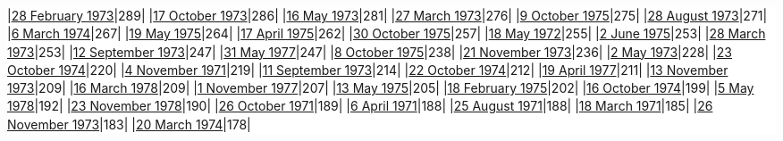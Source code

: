|[28 February 1973](https://historichansard.net/hofreps/1973/19730228_reps_28_hor82/)|289|
|[17 October 1973](https://historichansard.net/hofreps/1973/19731017_reps_28_hor86/)|286|
|[16 May 1973](https://historichansard.net/hofreps/1973/19730516_reps_28_hor84/)|281|
|[27 March 1973](https://historichansard.net/hofreps/1973/19730327_reps_28_hor82/)|276|
|[9 October 1975](https://historichansard.net/hofreps/1975/19751009_reps_29_hor97/)|275|
|[28 August 1973](https://historichansard.net/hofreps/1973/19730828_reps_28_hor85/)|271|
|[6 March 1974](https://historichansard.net/hofreps/1974/19740306_reps_28_hor88/)|267|
|[19 May 1975](https://historichansard.net/hofreps/1975/19750519_reps_29_hor95/)|264|
|[17 April 1975](https://historichansard.net/hofreps/1975/19750417_reps_29_hor94/)|262|
|[30 October 1975](https://historichansard.net/hofreps/1975/19751030_reps_29_hor97/)|257|
|[18 May 1972](https://historichansard.net/hofreps/1972/19720518_reps_27_hor78/)|255|
|[2 June 1975](https://historichansard.net/hofreps/1975/19750602_reps_29_hor95/)|253|
|[28 March 1973](https://historichansard.net/hofreps/1973/19730328_reps_28_hor82/)|253|
|[12 September 1973](https://historichansard.net/hofreps/1973/19730912_reps_28_hor85/)|247|
|[31 May 1977](https://historichansard.net/hofreps/1977/19770531_reps_30_hor105/)|247|
|[8 October 1975](https://historichansard.net/hofreps/1975/19751008_reps_29_hor97/)|238|
|[21 November 1973](https://historichansard.net/hofreps/1973/19731121_reps_28_hor87/)|236|
|[2 May 1973](https://historichansard.net/hofreps/1973/19730502_reps_28_hor83/)|228|
|[23 October 1974](https://historichansard.net/hofreps/1974/19741023_reps_29_hor91/)|220|
|[4 November 1971](https://historichansard.net/hofreps/1971/19711104_reps_27_hor74/)|219|
|[11 September 1973](https://historichansard.net/hofreps/1973/19730911_REPS_28_HoR85b/)|214|
|[22 October 1974](https://historichansard.net/hofreps/1974/19741022_reps_29_hor91/)|212|
|[19 April 1977](https://historichansard.net/hofreps/1977/19770419_reps_30_hor104/)|211|
|[13 November 1973](https://historichansard.net/hofreps/1973/19731113_reps_28_hor86/)|209|
|[16 March 1978](https://historichansard.net/hofreps/1978/19780316_reps_31_hor108/)|209|
|[1 November 1977](https://historichansard.net/hofreps/1977/19771101_reps_30_hor107/)|207|
|[13 May 1975](https://historichansard.net/hofreps/1975/19750513_reps_29_hor94/)|205|
|[18 February 1975](https://historichansard.net/hofreps/1975/19750218_reps_29_hor93/)|202|
|[16 October 1974](https://historichansard.net/hofreps/1974/19741016_reps_29_hor91/)|199|
|[5 May 1978](https://historichansard.net/hofreps/1978/19780505_reps_31_hor109/)|192|
|[23 November 1978](https://historichansard.net/hofreps/1978/19781123_reps_31_hor112/)|190|
|[26 October 1971](https://historichansard.net/hofreps/1971/19711026_reps_27_hor74/)|189|
|[6 April 1971](https://historichansard.net/hofreps/1971/19710406_reps_27_hor72/)|188|
|[25 August 1971](https://historichansard.net/hofreps/1971/19710825_reps_27_hor73/)|188|
|[18 March 1971](https://historichansard.net/hofreps/1971/19710318_reps_27_hor71/)|185|
|[26 November 1973](https://historichansard.net/hofreps/1973/19731126_reps_28_hor87/)|183|
|[20 March 1974](https://historichansard.net/hofreps/1974/19740320_reps_28_hor88/)|178|